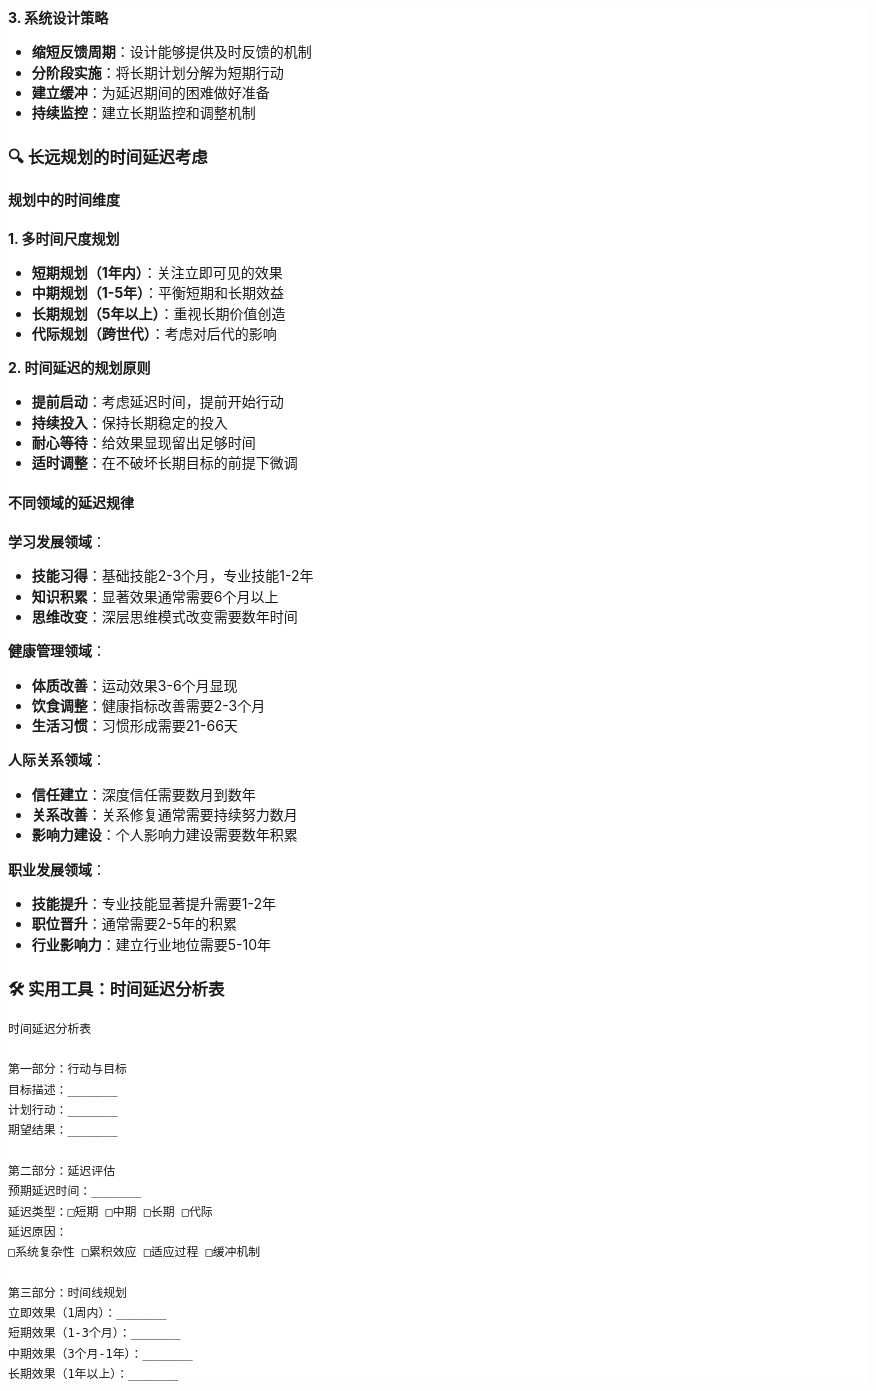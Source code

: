 **3. 系统设计策略**
- **缩短反馈周期**：设计能够提供及时反馈的机制
- **分阶段实施**：将长期计划分解为短期行动
- **建立缓冲**：为延迟期间的困难做好准备
- **持续监控**：建立长期监控和调整机制

### 🔍 长远规划的时间延迟考虑

#### **规划中的时间维度**

**1. 多时间尺度规划**
- **短期规划（1年内）**：关注立即可见的效果
- **中期规划（1-5年）**：平衡短期和长期效益
- **长期规划（5年以上）**：重视长期价值创造
- **代际规划（跨世代）**：考虑对后代的影响

**2. 时间延迟的规划原则**
- **提前启动**：考虑延迟时间，提前开始行动
- **持续投入**：保持长期稳定的投入
- **耐心等待**：给效果显现留出足够时间
- **适时调整**：在不破坏长期目标的前提下微调

#### **不同领域的延迟规律**

**学习发展领域**：
- **技能习得**：基础技能2-3个月，专业技能1-2年
- **知识积累**：显著效果通常需要6个月以上
- **思维改变**：深层思维模式改变需要数年时间

**健康管理领域**：
- **体质改善**：运动效果3-6个月显现
- **饮食调整**：健康指标改善需要2-3个月
- **生活习惯**：习惯形成需要21-66天

**人际关系领域**：
- **信任建立**：深度信任需要数月到数年
- **关系改善**：关系修复通常需要持续努力数月
- **影响力建设**：个人影响力建设需要数年积累

**职业发展领域**：
- **技能提升**：专业技能显著提升需要1-2年
- **职位晋升**：通常需要2-5年的积累
- **行业影响力**：建立行业地位需要5-10年

### 🛠️ 实用工具：时间延迟分析表

```
时间延迟分析表

第一部分：行动与目标
目标描述：_______
计划行动：_______
期望结果：_______

第二部分：延迟评估
预期延迟时间：_______
延迟类型：□短期 □中期 □长期 □代际
延迟原因：
□系统复杂性 □累积效应 □适应过程 □缓冲机制

第三部分：时间线规划
立即效果（1周内）：_______
短期效果（1-3个月）：_______
中期效果（3个月-1年）：_______
长期效果（1年以上）：_______

```